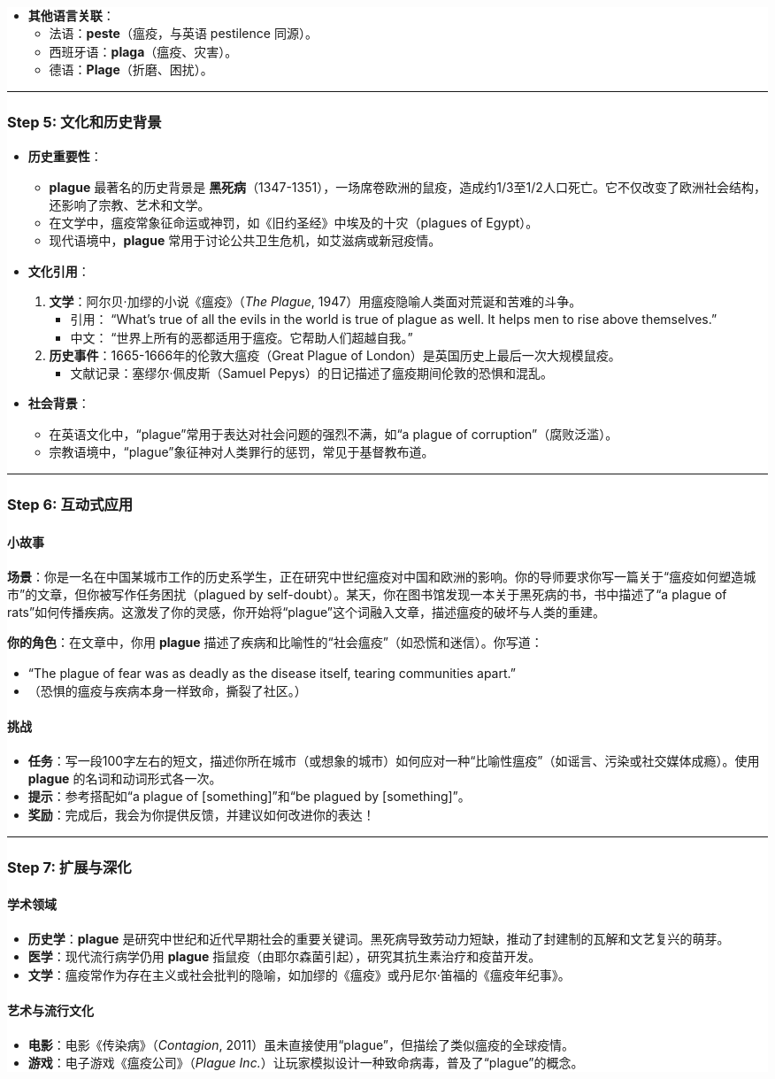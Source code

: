 - **其他语言关联**：
  - 法语：**peste**（瘟疫，与英语 pestilence 同源）。
  - 西班牙语：**plaga**（瘟疫、灾害）。
  - 德语：**Plage**（折磨、困扰）。

---

### Step 5: 文化和历史背景

- **历史重要性**：
  - **plague** 最著名的历史背景是 **黑死病**（1347-1351），一场席卷欧洲的鼠疫，造成约1/3至1/2人口死亡。它不仅改变了欧洲社会结构，还影响了宗教、艺术和文学。
  - 在文学中，瘟疫常象征命运或神罚，如《旧约圣经》中埃及的十灾（plagues of Egypt）。
  - 现代语境中，**plague** 常用于讨论公共卫生危机，如艾滋病或新冠疫情。

- **文化引用**：
  1. **文学**：阿尔贝·加缪的小说《瘟疫》（*The Plague*, 1947）用瘟疫隐喻人类面对荒诞和苦难的斗争。
     - 引用： “What’s true of all the evils in the world is true of plague as well. It helps men to rise above themselves.”
     - 中文： “世界上所有的恶都适用于瘟疫。它帮助人们超越自我。”
  2. **历史事件**：1665-1666年的伦敦大瘟疫（Great Plague of London）是英国历史上最后一次大规模鼠疫。
     - 文献记录：塞缪尔·佩皮斯（Samuel Pepys）的日记描述了瘟疫期间伦敦的恐惧和混乱。

- **社会背景**：
  - 在英语文化中，“plague”常用于表达对社会问题的强烈不满，如“a plague of corruption”（腐败泛滥）。
  - 宗教语境中，“plague”象征神对人类罪行的惩罚，常见于基督教布道。

---

### Step 6: 互动式应用

#### 小故事
**场景**：你是一名在中国某城市工作的历史系学生，正在研究中世纪瘟疫对中国和欧洲的影响。你的导师要求你写一篇关于“瘟疫如何塑造城市”的文章，但你被写作任务困扰（plagued by self-doubt）。某天，你在图书馆发现一本关于黑死病的书，书中描述了“a plague of rats”如何传播疾病。这激发了你的灵感，你开始将“plague”这个词融入文章，描述瘟疫的破坏与人类的重建。

**你的角色**：在文章中，你用 **plague** 描述了疾病和比喻性的“社会瘟疫”（如恐慌和迷信）。你写道：
- “The plague of fear was as deadly as the disease itself, tearing communities apart.”
- （恐惧的瘟疫与疾病本身一样致命，撕裂了社区。）

#### 挑战
- **任务**：写一段100字左右的短文，描述你所在城市（或想象的城市）如何应对一种“比喻性瘟疫”（如谣言、污染或社交媒体成瘾）。使用 **plague** 的名词和动词形式各一次。
- **提示**：参考搭配如“a plague of [something]”和“be plagued by [something]”。
- **奖励**：完成后，我会为你提供反馈，并建议如何改进你的表达！

---

### Step 7: 扩展与深化

#### 学术领域
- **历史学**：**plague** 是研究中世纪和近代早期社会的重要关键词。黑死病导致劳动力短缺，推动了封建制的瓦解和文艺复兴的萌芽。
- **医学**：现代流行病学仍用 **plague** 指鼠疫（由耶尔森菌引起），研究其抗生素治疗和疫苗开发。
- **文学**：瘟疫常作为存在主义或社会批判的隐喻，如加缪的《瘟疫》或丹尼尔·笛福的《瘟疫年纪事》。

#### 艺术与流行文化
- **电影**：电影《传染病》（*Contagion*, 2011）虽未直接使用“plague”，但描绘了类似瘟疫的全球疫情。
- **游戏**：电子游戏《瘟疫公司》（*Plague Inc.*）让玩家模拟设计一种致命病毒，普及了“plague”的概念。
